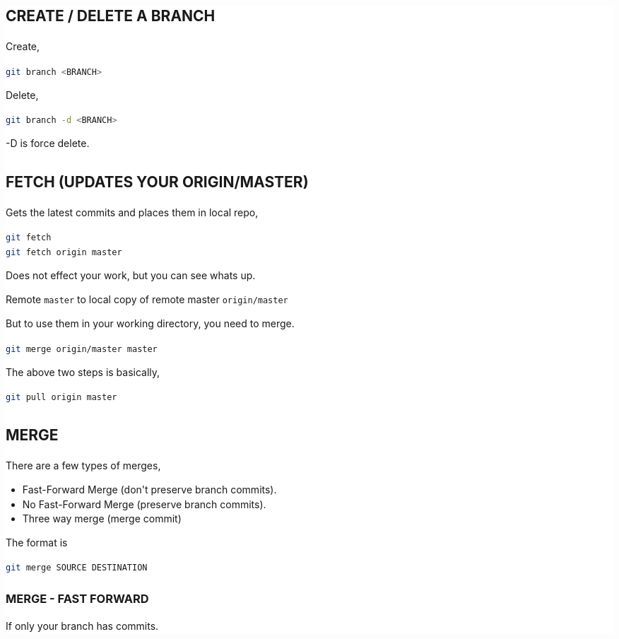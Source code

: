 ## CREATE / DELETE A BRANCH

Create,

```bash
git branch <BRANCH>
```

Delete,

```bash
git branch -d <BRANCH>
```

-D is force delete.

## FETCH (UPDATES YOUR ORIGIN/MASTER)

Gets the latest commits and places them in local repo,

```bash
git fetch
git fetch origin master
```

Does not effect your work, but you can see whats up.

Remote `master` to local copy of remote master `origin/master`

But to use them in your working directory, you need to merge.

```bash
git merge origin/master master
```

The above two steps is basically,

```bash
git pull origin master
```

## MERGE

There are a few types of merges,

* Fast-Forward Merge (don't preserve branch commits).
* No Fast-Forward Merge (preserve branch commits).
* Three way merge (merge commit)

The format is

```bash
git merge SOURCE DESTINATION
```

### MERGE - FAST FORWARD

If only your branch has commits.
